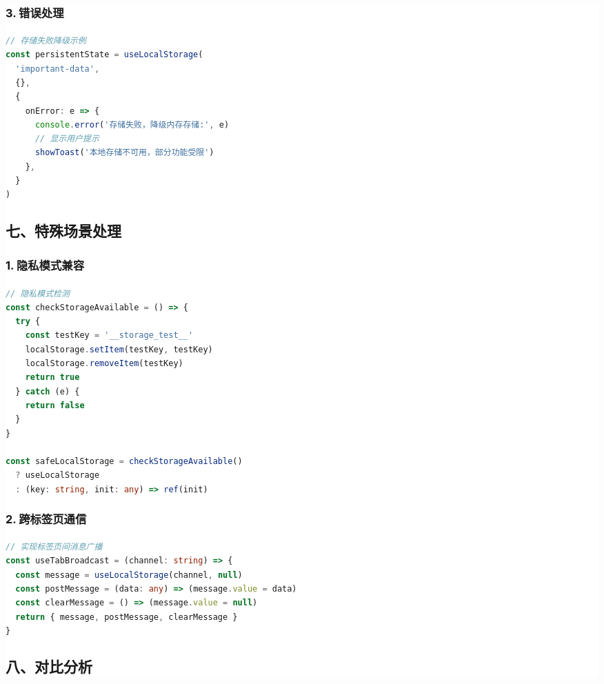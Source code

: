 ### 3. 错误处理

```typescript
// 存储失败降级示例
const persistentState = useLocalStorage(
  'important-data',
  {},
  {
    onError: e => {
      console.error('存储失败，降级内存存储:', e)
      // 显示用户提示
      showToast('本地存储不可用，部分功能受限')
    },
  }
)
```

## 七、特殊场景处理

### 1. 隐私模式兼容

```typescript
// 隐私模式检测
const checkStorageAvailable = () => {
  try {
    const testKey = '__storage_test__'
    localStorage.setItem(testKey, testKey)
    localStorage.removeItem(testKey)
    return true
  } catch (e) {
    return false
  }
}

const safeLocalStorage = checkStorageAvailable()
  ? useLocalStorage
  : (key: string, init: any) => ref(init)
```

### 2. 跨标签页通信

```typescript
// 实现标签页间消息广播
const useTabBroadcast = (channel: string) => {
  const message = useLocalStorage(channel, null)
  const postMessage = (data: any) => (message.value = data)
  const clearMessage = () => (message.value = null)
  return { message, postMessage, clearMessage }
}
```

## 八、对比分析
